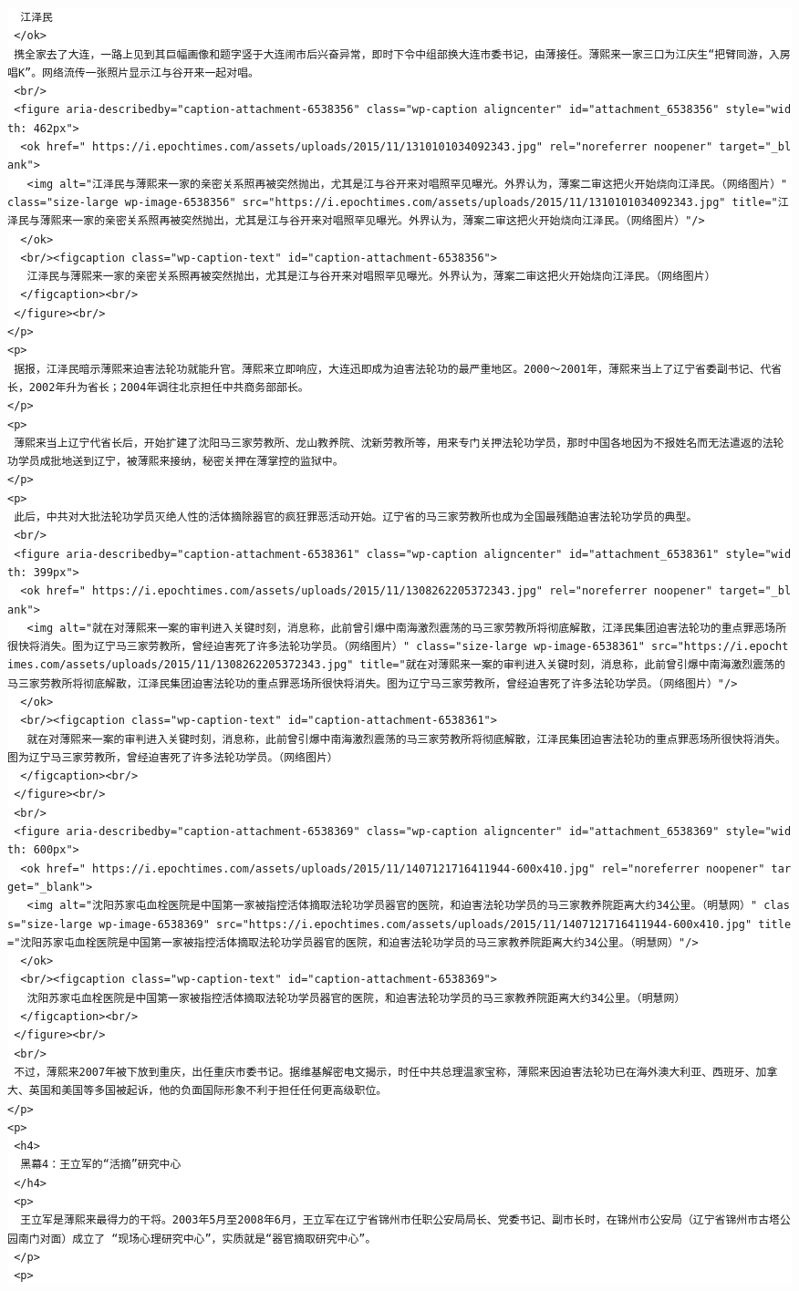       江泽民
     </ok>
     携全家去了大连，一路上见到其巨幅画像和题字竖于大连闹市后兴奋异常，即时下令中组部换大连市委书记，由薄接任。薄熙来一家三口为江庆生“把臂同游，入房唱K”。网络流传一张照片显示江与谷开来一起对唱。
     <br/>
     <figure aria-describedby="caption-attachment-6538356" class="wp-caption aligncenter" id="attachment_6538356" style="width: 462px">
      <ok href=" https://i.epochtimes.com/assets/uploads/2015/11/1310101034092343.jpg" rel="noreferrer noopener" target="_blank">
       <img alt="江泽民与薄熙来一家的亲密关系照再被突然抛出，尤其是江与谷开来对唱照罕见曝光。外界认为，薄案二审这把火开始烧向江泽民。（网络图片）" class="size-large wp-image-6538356" src="https://i.epochtimes.com/assets/uploads/2015/11/1310101034092343.jpg" title="江泽民与薄熙来一家的亲密关系照再被突然抛出，尤其是江与谷开来对唱照罕见曝光。外界认为，薄案二审这把火开始烧向江泽民。（网络图片）"/>
      </ok>
      <br/><figcaption class="wp-caption-text" id="caption-attachment-6538356">
       江泽民与薄熙来一家的亲密关系照再被突然抛出，尤其是江与谷开来对唱照罕见曝光。外界认为，薄案二审这把火开始烧向江泽民。（网络图片）
      </figcaption><br/>
     </figure><br/>
    </p>
    <p>
     据报，江泽民暗示薄熙来迫害法轮功就能升官。薄熙来立即响应，大连迅即成为迫害法轮功的最严重地区。2000～2001年，薄熙来当上了辽宁省委副书记、代省长，2002年升为省长；2004年调往北京担任中共商务部部长。
    </p>
    <p>
     薄熙来当上辽宁代省长后，开始扩建了沈阳马三家劳教所、龙山教养院、沈新劳教所等，用来专门关押法轮功学员，那时中国各地因为不报姓名而无法遣返的法轮功学员成批地送到辽宁，被薄熙来接纳，秘密关押在薄掌控的监狱中。
    </p>
    <p>
     此后，中共对大批法轮功学员灭绝人性的活体摘除器官的疯狂罪恶活动开始。辽宁省的马三家劳教所也成为全国最残酷迫害法轮功学员的典型。
     <br/>
     <figure aria-describedby="caption-attachment-6538361" class="wp-caption aligncenter" id="attachment_6538361" style="width: 399px">
      <ok href=" https://i.epochtimes.com/assets/uploads/2015/11/1308262205372343.jpg" rel="noreferrer noopener" target="_blank">
       <img alt="就在对薄熙来一案的审判进入关键时刻，消息称，此前曾引爆中南海激烈震荡的马三家劳教所将彻底解散，江泽民集团迫害法轮功的重点罪恶场所很快将消失。图为辽宁马三家劳教所，曾经迫害死了许多法轮功学员。（网络图片）" class="size-large wp-image-6538361" src="https://i.epochtimes.com/assets/uploads/2015/11/1308262205372343.jpg" title="就在对薄熙来一案的审判进入关键时刻，消息称，此前曾引爆中南海激烈震荡的马三家劳教所将彻底解散，江泽民集团迫害法轮功的重点罪恶场所很快将消失。图为辽宁马三家劳教所，曾经迫害死了许多法轮功学员。（网络图片）"/>
      </ok>
      <br/><figcaption class="wp-caption-text" id="caption-attachment-6538361">
       就在对薄熙来一案的审判进入关键时刻，消息称，此前曾引爆中南海激烈震荡的马三家劳教所将彻底解散，江泽民集团迫害法轮功的重点罪恶场所很快将消失。图为辽宁马三家劳教所，曾经迫害死了许多法轮功学员。（网络图片）
      </figcaption><br/>
     </figure><br/>
     <br/>
     <figure aria-describedby="caption-attachment-6538369" class="wp-caption aligncenter" id="attachment_6538369" style="width: 600px">
      <ok href=" https://i.epochtimes.com/assets/uploads/2015/11/1407121716411944-600x410.jpg" rel="noreferrer noopener" target="_blank">
       <img alt="沈阳苏家屯血栓医院是中国第一家被指控活体摘取法轮功学员器官的医院，和迫害法轮功学员的马三家教养院距离大约34公里。（明慧网）" class="size-large wp-image-6538369" src="https://i.epochtimes.com/assets/uploads/2015/11/1407121716411944-600x410.jpg" title="沈阳苏家屯血栓医院是中国第一家被指控活体摘取法轮功学员器官的医院，和迫害法轮功学员的马三家教养院距离大约34公里。（明慧网）"/>
      </ok>
      <br/><figcaption class="wp-caption-text" id="caption-attachment-6538369">
       沈阳苏家屯血栓医院是中国第一家被指控活体摘取法轮功学员器官的医院，和迫害法轮功学员的马三家教养院距离大约34公里。（明慧网）
      </figcaption><br/>
     </figure><br/>
     <br/>
     不过，薄熙来2007年被下放到重庆，出任重庆市委书记。据维基解密电文揭示，时任中共总理温家宝称，薄熙来因迫害法轮功已在海外澳大利亚、西班牙、加拿大、英国和美国等多国被起诉，他的负面国际形象不利于担任任何更高级职位。
    </p>
    <p>
     <h4>
      黑幕4：王立军的“活摘”研究中心
     </h4>
     <p>
      王立军是薄熙来最得力的干将。2003年5月至2008年6月，王立军在辽宁省锦州市任职公安局局长、党委书记、副市长时，在锦州市公安局（辽宁省锦州市古塔公园南门对面）成立了 “现场心理研究中心”，实质就是“器官摘取研究中心”。
     </p>
     <p>